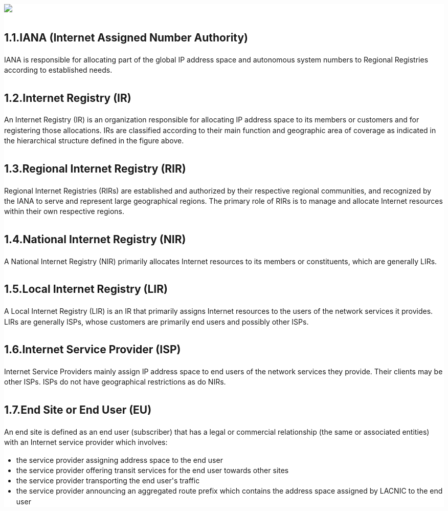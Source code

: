 ![](https://www.lacnic.net/innovaportal/file/681/1/jerarquia_en.jpg)

## 1.1.IANA (Internet Assigned Number Authority)

IANA is responsible for allocating part of the global IP address space and autonomous system numbers to Regional
   Registries according to established needs.

## 1.2.Internet Registry (IR)

An Internet Registry (IR) is an organization responsible for allocating IP address space to its members or customers
   and for registering those allocations. IRs are classified according to their main function and geographic area of
   coverage as indicated in the hierarchical structure defined in the figure above.

## 1.3.Regional Internet Registry (RIR)

Regional Internet Registries (RIRs) are established and authorized by their respective regional communities, and
   recognized by the IANA to serve and represent large geographical regions. The primary role of RIRs is to manage and
   allocate Internet resources within their own respective regions.

## 1.4.National Internet Registry (NIR)

A National Internet Registry (NIR) primarily allocates Internet resources to its members or constituents, which are
   generally LIRs.

## 1.5.Local Internet Registry (LIR)

A Local Internet Registry (LIR) is an IR that primarily assigns Internet resources to the users of the network
   services it provides. LIRs are generally ISPs, whose customers are primarily end users and possibly other ISPs.

## 1.6.Internet Service Provider (ISP)

Internet Service Providers mainly assign IP address space to end users of the network services they provide. Their
   clients may be other ISPs. ISPs do not have geographical restrictions as do NIRs.

## 1.7.End Site or End User (EU)

An end site is defined as an end user (subscriber) that has a legal or commercial relationship (the same or
   associated entities) with an Internet service provider which involves:

* the service provider assigning address space to the end user
* the service provider offering transit services for the end user towards other sites
* the service provider transporting the end user's traffic
* the service provider announcing an aggregated route prefix which contains the address space assigned by LACNIC to      the end user
